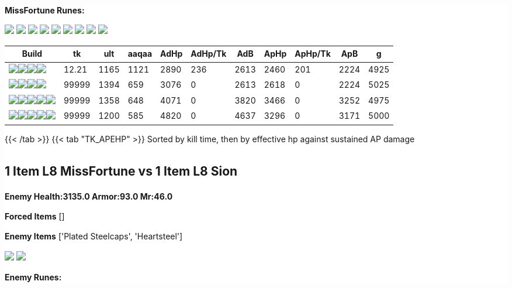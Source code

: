 **MissFortune Runes:**


![](/Styles/Precision/PressTheAttack/PressTheAttack.png)
![](/Styles/Precision/Overheal.png)
![](/Styles/Precision/LegendAlacrity/LegendAlacrity.png)
![](/Styles/Precision/CutDown/CutDown.png)
![](/Styles/Sorcery/AbsoluteFocus/AbsoluteFocus.png)
![](/Styles/Sorcery/GatheringStorm/GatheringStorm.png)
![](/StatMods/StatModsAdaptiveForceIcon.png)
![](/StatMods/StatModsAdaptiveForceIcon.png)
![](/StatMods/StatModsArmorIcon.png)





 Build |tk|ult|aaqaa|AdHp|AdHp/Tk|AdB|ApHp|ApHp/Tk|ApB|g
-|-|-|-|-|-|-|-|-|-|-
![](/item/3153.png)![](/item/1001.png)![](/item/1055.png)![](/item/1037.png)|12.21|1165|1121|2890|236|2613|2460|201|2224|4925
![](/item/3072.png)![](/item/1001.png)![](/item/1055.png)![](/item/1037.png)|99999|1394|659|3076|0|2613|2618|0|2224|5025
![](/item/6673.png)![](/item/1001.png)![](/item/1055.png)![](/item/1037.png)![](/item/1036.png)|99999|1358|648|4071|0|3820|3466|0|3252|4975
![](/item/3026.png)![](/item/1001.png)![](/item/1053.png)![](/item/1055.png)![](/item/1036.png)|99999|1200|585|4820|0|4637|3296|0|3171|5000
{{< /tab >}}
{{< tab "TK_APEHP" >}}
Sorted by kill time, then by effective hp against sustained AP damage
## 1 Item L8 MissFortune vs 1 Item L8 Sion

**Enemy Health:3135.0 Armor:93.0 Mr:46.0**


**Forced Items** []








**Enemy Items** ['Plated Steelcaps', 'Heartsteel']





![](/item/3047.png)
![](/item/3084.png)



**Enemy Runes:**
